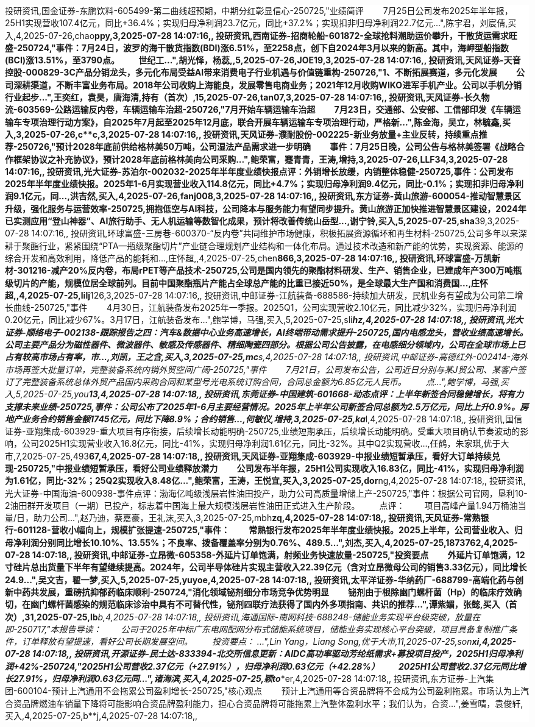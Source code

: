 投研资讯,国金证券-东鹏饮料-605499-第二曲线超预期，中期分红彰显信心-250725,"业绩简评
　　7月25日公司发布2025年半年报，25H1实现营收107.4亿元，同比+36.4%；实现归母净利润23.7亿元，同比+37.2%；实现扣非归母净利润22.7亿元...",陈宇君，刘宸倩,买入,4,2025-07-26,chao******ppy,3,2025-07-28 14:07:16,,
投研资讯,西南证券-招商轮船-601872-全球抢料潮助运价攀升，干散货运需求旺盛-250724,"事件：7月24日，波罗的海干散货指数(BDI)涨6.51%，至2258点，创下自2024年3月以来的新高。其中，海岬型船指数(BCI)涨13.51%，至3790点。
　　世纪工...",胡光怿，杨蕊,,5,2025-07-26,JOE****19,3,2025-07-28 14:07:16,,
投研资讯,天风证券-天音控股-000829-3C产品分销龙头，多元化布局受益AI带来消费电子行业机遇与价值链重构-250726,"1、不断拓展赛道，多元化发展
　　公司深耕渠道，不断丰富业务布局。2018年公司收购上海能良，发展零售电商业务；2021年12月收购WIKO进军手机产业。公司以手机分销行业起步...",王奕红，袁昊，唐海清,持有（首次）,15,2025-07-26,tan****07,3,2025-07-28 14:07:16,,
投研资讯,天风证券-长久物流-603569-公路运输反内卷，车辆运输车治超-250726,"7月开始车辆运输车治超
　　7月23日，交通部、公安部、工信部印发《车辆运输车专项治理行动方案》，自2025年7月起至2025年12月底，联合开展车辆运输车专项治理行动，严格新...",陈金海，吴立，林毓鑫,买入,3,2025-07-26,c**c,3,2025-07-28 14:07:16,,
投研资讯,天风证券-濮耐股份-002225-新业务放量+主业反转，持续重点推荐-250726,"预计2028年底前供给格林美50万吨，公司湿法产品需求进一步明确
　　事件：7月25日晚，公司公告与格林美签署《战略合作框架协议之补充协议》，预计2028年底前格林美向公司采购...",鲍荣富，蹇青青，王涛,增持,3,2025-07-26,LLF****34,3,2025-07-28 14:07:16,,
投研资讯,光大证券-苏泊尔-002032-2025年半年度业绩快报点评：外销增长放缓，内销整体稳健-250725,事件：公司发布2025年半年度业绩快报。2025年1-6月实现营业收入114.8亿元，同比+4.7%；实现归母净利润9.4亿元，同比-0.1%；实现扣非归母净利润9.1亿元，同...,洪吉然,买入,4,2025-07-26,fanj******008,3,2025-07-28 14:07:16,,
投研资讯,东方证券-黄山旅游-600054-推动智慧景区升级，强化服务与运营效率-250725,拥抱低空与AI科技，公司降本与服务能力有望同步提升。黄山旅游正加快推进智慧景区建设，2024年已实测应用“登山神器”、AI旅行助手、无人机运输等数智化成果，预计将改善传统山岳型...,谢宁铃,买入,5,2025-07-25,sha****39,3,2025-07-28 14:07:16,,
投研资讯,环球富盛-三房巷-600370-“反内卷”共同维护市场健康，积极拓展资源循环和再生材料-250725,公司多年以来深耕于聚酯行业，紧紧围绕“PTA—瓶级聚酯切片”产业链合理规划产业结构和一体化布局。通过技术改造和新产能的优势，实现资源、能源的综合开发和高效利用，降低产品的能耗和...,庄怀超,,4,2025-07-25,chen******866,3,2025-07-28 14:07:16,,
投研资讯,环球富盛-万凯新材-301216-减产20%反内卷，布局rPET等产品技术-250725,公司是国内领先的聚酯材料研发、生产、销售企业，已建成年产300万吨瓶级切片的产能，规模位居全球前列。目前中国聚酯瓶片产能占全球总产能的比重已接近50%，是全球最大生产国和消费国...,庄怀超,,4,2025-07-25,lilj******126,3,2025-07-28 14:07:16,,
投研资讯,中邮证券-江航装备-688586-持续加大研发，民机业务有望成为公司第二增长曲线-250725,"事件
　　4月30日，江航装备发布2025年一季报。2025Q1，公司实现营收2.10亿元，同比减少32%，实现归母净利润0.20亿元，同比减少67%。3月17日，江航装备发布...",鲍学博，马强,买入,5,2025-07-25,sli****hz,4,2025-07-28 14:07:18,,
投研资讯,光大证券-顺络电子-002138-跟踪报告之四：汽车&数据中心业务高速增长，AI终端带动需求提升-250725,国内电感龙头，营收业绩高速增长。公司主要产品分为磁性器件、微波器件、敏感及传感器件、精细陶瓷四部分。根据公司公告披露，在电感细分领域内，公司在全球市场上已占有较高市场占有率，市...,刘凯，王之含,买入,3,2025-07-25,mc***s,4,2025-07-28 14:07:18,,
投研资讯,中邮证券-高德红外-002414-海外市场再签大批量订单，完整装备系统内销外贸空间广阔-250725,"事件
　　7月21日，公司发布公告，公司近日分别与某J贸公司、某客户签订了完整装备系统总体外贸产品国内采购合同和某型号光电系统订购合同，合同总金额为6.85亿元人民币。
　　点...",鲍学博，马强,买入,5,2025-07-25,you****13,4,2025-07-28 14:07:18,,
投研资讯,东莞证券-中国建筑-601668-动态点评：上半年新签合同稳健增长，将有力支撑未来业绩-250725,事件：公司公布了2025年1-6月主要经营情况。2025年上半年公司新签合同总额为2.5万亿元，同比上升0.9%。房地产业务合约销售金额1745亿元，同比下降8.9%；合约销售...,何敏仪,增持,3,2025-07-25,ka***l,4,2025-07-28 14:07:18,,
投研资讯,国信证券-亚翔集成-603929-重大项目有序衔接，后续增长动能明确-250725,业绩短期承压，后续增长动能明确。受重大项目确认节奏波动的影响，公司2025H1实现营业收入16.8亿元，同比-41%，实现归母净利润1.61亿元，同比-32%。其中Q2实现营收...,任鹤，朱家琪,优于大市,7,2025-07-25,493****67,4,2025-07-28 14:07:18,,
投研资讯,天风证券-亚翔集成-603929-中报业绩短暂承压，看好大订单持续兑现-250725,"中报业绩短暂承压，看好公司业绩释放潜力
　　公司发布半年报，25H1公司实现收入16.83亿，同比-41%，实现归母净利润为1.61亿，同比-32%；25Q2实现收入8.48亿...",鲍荣富，王涛，王悦宜,买入,3,2025-07-25,dor****ng,4,2025-07-28 14:07:18,,
投研资讯,光大证券-中国海油-600938-事件点评：渤海亿吨级浅层岩性油田投产，助力公司高质量增储上产-250725,"事件：根据公司官网，垦利10-2油田群开发项目（一期）已投产，标志着中国海上最大规模浅层岩性油田正式进入生产阶段。
　　点评：
　　项目高峰产量1.94万桶油当量/日，助力公司...",赵乃迪，蔡嘉豪，王礼沫,买入,3,2025-07-25,mbh****zq,4,2025-07-28 14:07:18,,
投研资讯,天风证券-常熟银行-601128-营收小幅向上，规模扩张提速-250725,"事件：
　　常熟银行发布2025年半年度业绩快报。2025上半年，公司营业收入、归母净利润分别同比增长10.10%、13.55%；不良率、拨备覆盖率分别为0.76%、489.5...",刘杰,买入,4,2025-07-25,1873******762,4,2025-07-28 14:07:18,,
投研资讯,中邮证券-立昂微-605358-外延片订单饱满，射频业务快速放量-250725,"投资要点
　　外延片订单饱满，12寸硅片总出货量下半年有望继续提高。2024年，公司半导体硅片实现主营收入22.39亿元（含对立昂微母公司的销售3.33亿元），同比增长24.9...",吴文吉，翟一梦,买入,5,2025-07-25,yuy****oe,4,2025-07-28 14:07:18,,
投研资讯,太平洋证券-华纳药厂-688799-高端化药与创新中药共发展，重磅抗抑郁药临床顺利-250724,"消化领域铋剂细分市场竞争优势明显
　　铋剂由于根除幽门螺杆菌（Hp）的临床疗效确切，在幽门螺杆菌感染的规范临床诊治中具有不可替代性，铋剂四联疗法获得了国内外多项指南、共识的推荐...",谭紫媚，张懿,买入（首次）,31,2025-07-25,lb***b,4,2025-07-28 14:07:18,,
投研资讯,海通国际-南网科技-688248-储能业务实现平台级突破，放量在即-250717,"本报告导读：
　　公司于2025年中标广东电网配网分布式储能系统项目，储能业务实现核心平台突破，项目具备复制推广条件，订单释放有望提速，看好公司长期发展空间。
　　投资要点：
...",Lin Yang，Liang Song,优于大市,11,2025-07-25,son****xi,4,2025-07-28 14:07:18,,
投研资讯,开源证券-民士达-833394-北交所信息更新：AIDC高功率驱动芳纶纸需求+募投项目投产，2025H1归母净利润+42%-250724,"2025H1公司营收2.37亿元（+27.91%），归母净利润0.63亿元（+42.28%）
　　2025H1公司营收2.37亿元同比增长27.91%，归母净利润0.63亿元同...",诸海滨,买入,4,2025-07-25,颖to****er,4,2025-07-28 14:07:18,,
投研资讯,东方证券-上汽集团-600104-预计上汽通用不会拖累公司盈利增长-250725,"核心观点
　　预计上汽通用等合资品牌将不会成为公司盈利拖累。市场认为上汽合资品牌燃油车销量下降将可能影响合资品牌盈利能力，担心合资品牌将可能拖累上汽整体盈利水平；我们认为，合资...",姜雪晴，袁俊轩,买入,4,2025-07-25,b**j,4,2025-07-28 14:07:18,,
